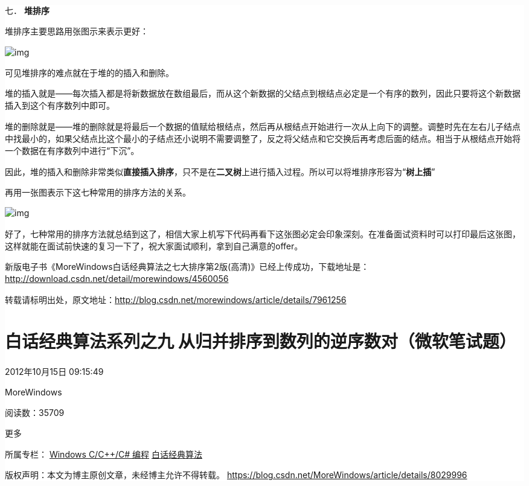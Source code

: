  

七．       **堆排序**

堆排序主要思路用张图示来表示更好：

![img](https://img-my.csdn.net/uploads/201209/09/1347195736_3889.PNG)



可见堆排序的难点就在于堆的的插入和删除。

堆的插入就是——每次插入都是将新数据放在数组最后，而从这个新数据的父结点到根结点必定是一个有序的数列，因此只要将这个新数据插入到这个有序数列中即可。

堆的删除就是——堆的删除就是将最后一个数据的值赋给根结点，然后再从根结点开始进行一次从上向下的调整。调整时先在左右儿子结点中找最小的，如果父结点比这个最小的子结点还小说明不需要调整了，反之将父结点和它交换后再考虑后面的结点。相当于从根结点开始将一个数据在有序数列中进行“下沉”。

因此，堆的插入和删除非常类似**直接插入排序**，只不是在**二叉树**上进行插入过程。所以可以将堆排序形容为“**树上插**”

 

 

再用一张图表示下这七种常用的排序方法的关系。



 ![img](https://img-my.csdn.net/uploads/201209/09/1347195747_3017.PNG)

 



好了，七种常用的排序方法就总结到这了，相信大家上机写下代码再看下这张图必定会印象深刻。在准备面试资料时可以打印最后这张图，这样就能在面试前快速的复习一下了，祝大家面试顺利，拿到自己满意的offer。

 

新版电子书《MoreWindows白话经典算法之七大排序第2版(高清)》已经上传成功，下载地址是：<http://download.csdn.net/detail/morewindows/4560056>

 

转载请标明出处，原文地址：<http://blog.csdn.net/morewindows/article/details/7961256>





# 白话经典算法系列之九 从归并排序到数列的逆序数对（微软笔试题）

2012年10月15日 09:15:49

 

MoreWindows

 

阅读数：35709

更多

所属专栏： [Windows C/C++/C# 编程](https://blog.csdn.net/column/details/morewindows-program.html) [白话经典算法](https://blog.csdn.net/column/details/algorithm-easyword.html)



 版权声明：本文为博主原创文章，未经博主允许不得转载。	https://blog.csdn.net/MoreWindows/article/details/8029996
